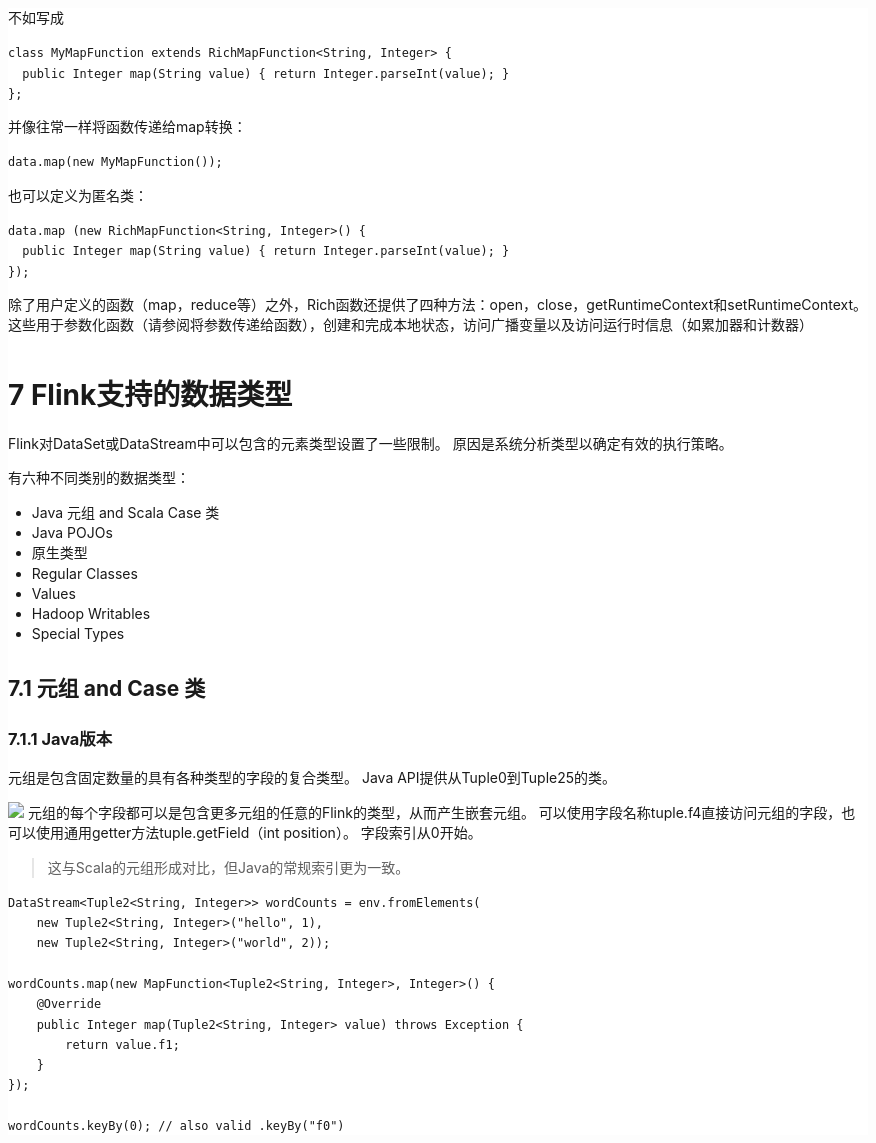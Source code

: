 不如写成
```
class MyMapFunction extends RichMapFunction<String, Integer> {
  public Integer map(String value) { return Integer.parseInt(value); }
};
```
并像往常一样将函数传递给map转换：
```
data.map(new MyMapFunction());
```
也可以定义为匿名类：
```
data.map (new RichMapFunction<String, Integer>() {
  public Integer map(String value) { return Integer.parseInt(value); }
});
```
除了用户定义的函数（map，reduce等）之外，Rich函数还提供了四种方法：open，close，getRuntimeContext和setRuntimeContext。 
这些用于参数化函数（请参阅将参数传递给函数），创建和完成本地状态，访问广播变量以及访问运行时信息（如累加器和计数器）


# 7 Flink支持的数据类型
Flink对DataSet或DataStream中可以包含的元素类型设置了一些限制。 原因是系统分析类型以确定有效的执行策略。

有六种不同类别的数据类型：
- Java 元组 and Scala Case 类
- Java POJOs
- 原生类型
- Regular Classes
- Values
- Hadoop Writables
- Special Types

## 7.1 元组 and Case 类
### 7.1.1 Java版本
元组是包含固定数量的具有各种类型的字段的复合类型。 Java API提供从Tuple0到Tuple25的类。 

![](https://img-blog.csdnimg.cn/20190616214358129.png?x-oss-process=image/watermark,type_ZmFuZ3poZW5naGVpdGk,shadow_10,text_aHR0cHM6Ly9ibG9nLmNzZG4ubmV0L3FxXzMzNTg5NTEw,size_16,color_FFFFFF,t_70)
元组的每个字段都可以是包含更多元组的任意的Flink的类型，从而产生嵌套元组。 可以使用字段名称tuple.f4直接访问元组的字段，也可以使用通用getter方法tuple.getField（int position）。 字段索引从0开始。

> 这与Scala的元组形成对比，但Java的常规索引更为一致。

```
DataStream<Tuple2<String, Integer>> wordCounts = env.fromElements(
    new Tuple2<String, Integer>("hello", 1),
    new Tuple2<String, Integer>("world", 2));

wordCounts.map(new MapFunction<Tuple2<String, Integer>, Integer>() {
    @Override
    public Integer map(Tuple2<String, Integer> value) throws Exception {
        return value.f1;
    }
});

wordCounts.keyBy(0); // also valid .keyBy("f0")
```
